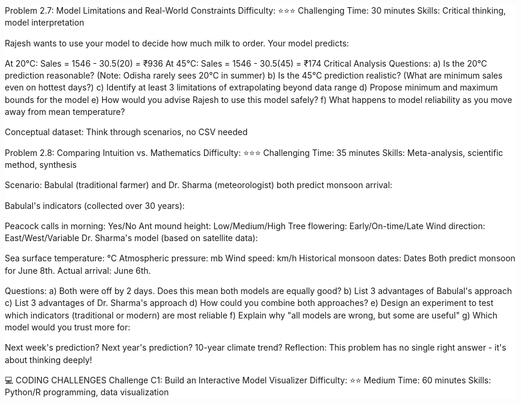 Problem 2.7: Model Limitations and Real-World Constraints
Difficulty: ⭐⭐⭐ Challenging
Time: 30 minutes
Skills: Critical thinking, model interpretation

Rajesh wants to use your model to decide how much milk to order. Your model predicts:

At 20°C: Sales = 1546 - 30.5(20) = ₹936
At 45°C: Sales = 1546 - 30.5(45) = ₹174
Critical Analysis Questions: a) Is the 20°C prediction reasonable? (Note: Odisha rarely sees 20°C in summer)
b) Is the 45°C prediction realistic? (What are minimum sales even on hottest days?)
c) Identify at least 3 limitations of extrapolating beyond data range
d) Propose minimum and maximum bounds for the model
e) How would you advise Rajesh to use this model safely?
f) What happens to model reliability as you move away from mean temperature?

Conceptual dataset: Think through scenarios, no CSV needed

Problem 2.8: Comparing Intuition vs. Mathematics
Difficulty: ⭐⭐⭐ Challenging
Time: 35 minutes
Skills: Meta-analysis, scientific method, synthesis

Scenario: Babulal (traditional farmer) and Dr. Sharma (meteorologist) both predict monsoon arrival:

Babulal's indicators (collected over 30 years):

Peacock calls in morning: Yes/No
Ant mound height: Low/Medium/High
Tree flowering: Early/On-time/Late
Wind direction: East/West/Variable
Dr. Sharma's model (based on satellite data):

Sea surface temperature: °C
Atmospheric pressure: mb
Wind speed: km/h
Historical monsoon dates: Dates
Both predict monsoon for June 8th. Actual arrival: June 6th.

Questions: a) Both were off by 2 days. Does this mean both models are equally good?
b) List 3 advantages of Babulal's approach
c) List 3 advantages of Dr. Sharma's approach
d) How could you combine both approaches?
e) Design an experiment to test which indicators (traditional or modern) are most reliable
f) Explain why "all models are wrong, but some are useful"
g) Which model would you trust more for:

Next week's prediction?
Next year's prediction?
10-year climate trend?
Reflection: This problem has no single right answer - it's about thinking deeply!

💻 CODING CHALLENGES
Challenge C1: Build an Interactive Model Visualizer
Difficulty: ⭐⭐ Medium
Time: 60 minutes
Skills: Python/R programming, data visualization
